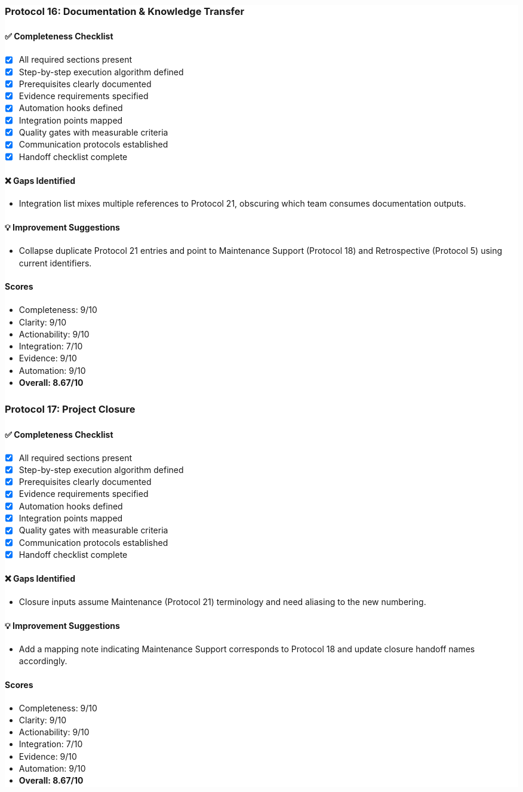 ### Protocol 16: Documentation & Knowledge Transfer
#### ✅ Completeness Checklist
- [x] All required sections present
- [x] Step-by-step execution algorithm defined
- [x] Prerequisites clearly documented
- [x] Evidence requirements specified
- [x] Automation hooks defined
- [x] Integration points mapped
- [x] Quality gates with measurable criteria
- [x] Communication protocols established
- [x] Handoff checklist complete
#### ❌ Gaps Identified
- Integration list mixes multiple references to Protocol 21, obscuring which team consumes documentation outputs.
#### 💡 Improvement Suggestions
- Collapse duplicate Protocol 21 entries and point to Maintenance Support (Protocol 18) and Retrospective (Protocol 5) using current identifiers.
#### Scores
- Completeness: 9/10
- Clarity: 9/10
- Actionability: 9/10
- Integration: 7/10
- Evidence: 9/10
- Automation: 9/10
- **Overall: 8.67/10**

### Protocol 17: Project Closure
#### ✅ Completeness Checklist
- [x] All required sections present
- [x] Step-by-step execution algorithm defined
- [x] Prerequisites clearly documented
- [x] Evidence requirements specified
- [x] Automation hooks defined
- [x] Integration points mapped
- [x] Quality gates with measurable criteria
- [x] Communication protocols established
- [x] Handoff checklist complete
#### ❌ Gaps Identified
- Closure inputs assume Maintenance (Protocol 21) terminology and need aliasing to the new numbering.
#### 💡 Improvement Suggestions
- Add a mapping note indicating Maintenance Support corresponds to Protocol 18 and update closure handoff names accordingly.
#### Scores
- Completeness: 9/10
- Clarity: 9/10
- Actionability: 9/10
- Integration: 7/10
- Evidence: 9/10
- Automation: 9/10
- **Overall: 8.67/10**
